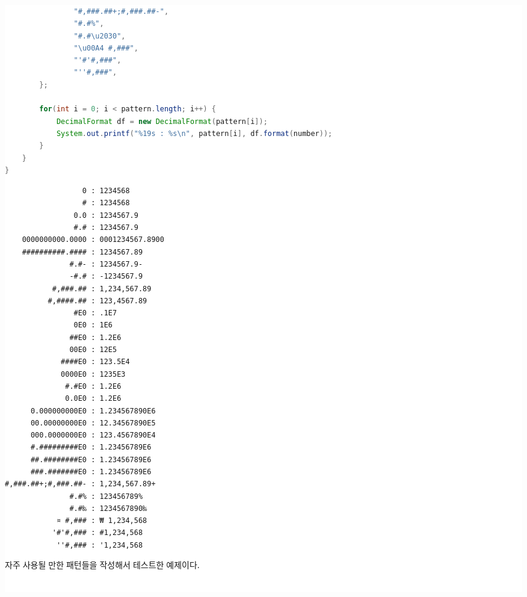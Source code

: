 ``` java
				"#,###.##+;#,###.##-",
				"#.#%",
				"#.#\u2030",
				"\u00A4 #,###",
				"'#'#,###",
				"''#,###",
		};
		
		for(int i = 0; i < pattern.length; i++) {
			DecimalFormat df = new DecimalFormat(pattern[i]);
			System.out.printf("%19s : %s\n", pattern[i], df.format(number));
		}
	}
}
```

```
                  0 : 1234568
                  # : 1234568
                0.0 : 1234567.9
                #.# : 1234567.9
    0000000000.0000 : 0001234567.8900
    ##########.#### : 1234567.89
               #.#- : 1234567.9-
               -#.# : -1234567.9
           #,###.## : 1,234,567.89
          #,####.## : 123,4567.89
                #E0 : .1E7
                0E0 : 1E6
               ##E0 : 1.2E6
               00E0 : 12E5
             ####E0 : 123.5E4
             0000E0 : 1235E3
              #.#E0 : 1.2E6
              0.0E0 : 1.2E6
      0.000000000E0 : 1.234567890E6
      00.00000000E0 : 12.34567890E5
      000.0000000E0 : 123.4567890E4
      #.#########E0 : 1.23456789E6
      ##.########E0 : 1.23456789E6
      ###.#######E0 : 1.23456789E6
#,###.##+;#,###.##- : 1,234,567.89+
               #.#% : 123456789%
               #.#‰ : 1234567890‰
            ¤ #,### : ₩ 1,234,568
           '#'#,### : #1,234,568
            ''#,### : '1,234,568
```

자주 사용될 만한 패턴들을 작성해서 테스트한 예제이다.

</br>
